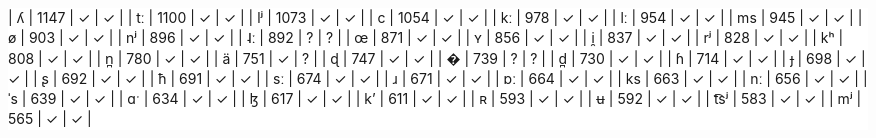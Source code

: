 | ʎ | 1147 | ✓ | ✓ |
| tː | 1100 | ✓ | ✓ |
| lʲ | 1073 | ✓ | ✓ |
| c | 1054 | ✓ | ✓ |
| kː | 978 | ✓ | ✓ |
| lː | 954 | ✓ | ✓ |
| ms | 945 | ✓ | ✓ |
| ø | 903 | ✓ | ✓ |
| nʲ | 896 | ✓ | ✓ |
| ˨ː | 892 | ? | ? |
| œ | 871 | ✓ | ✓ |
| ʏ | 856 | ✓ | ✓ |
| i̯ | 837 | ✓ | ✓ |
| rʲ | 828 | ✓ | ✓ |
| kʰ | 808 | ✓ | ✓ |
| n̪ | 780 | ✓ | ✓ |
| ä | 751 | ✓ | ? |
| ɖ | 747 | ✓ | ✓ |
| � | 739 | ? | ? |
| d̪ | 730 | ✓ | ✓ |
| ɦ | 714 | ✓ | ✓ |
| ɟ | 698 | ✓ | ✓ |
| ʂ | 692 | ✓ | ✓ |
| ħ | 691 | ✓ | ✓ |
| sː | 674 | ✓ | ✓ |
| ɹ | 671 | ✓ | ✓ |
| ɒː | 664 | ✓ | ✓ |
| ks | 663 | ✓ | ✓ |
| nː | 656 | ✓ | ✓ |
| ˈs | 639 | ✓ | ✓ |
| ɑˑ | 634 | ✓ | ✓ |
| ɮ | 617 | ✓ | ✓ |
| kʼ | 611 | ✓ | ✓ |
| ʀ | 593 | ✓ | ✓ |
| ʉ | 592 | ✓ | ✓ |
| t͡sʲ | 583 | ✓ | ✓ |
| mʲ | 565 | ✓ | ✓ |